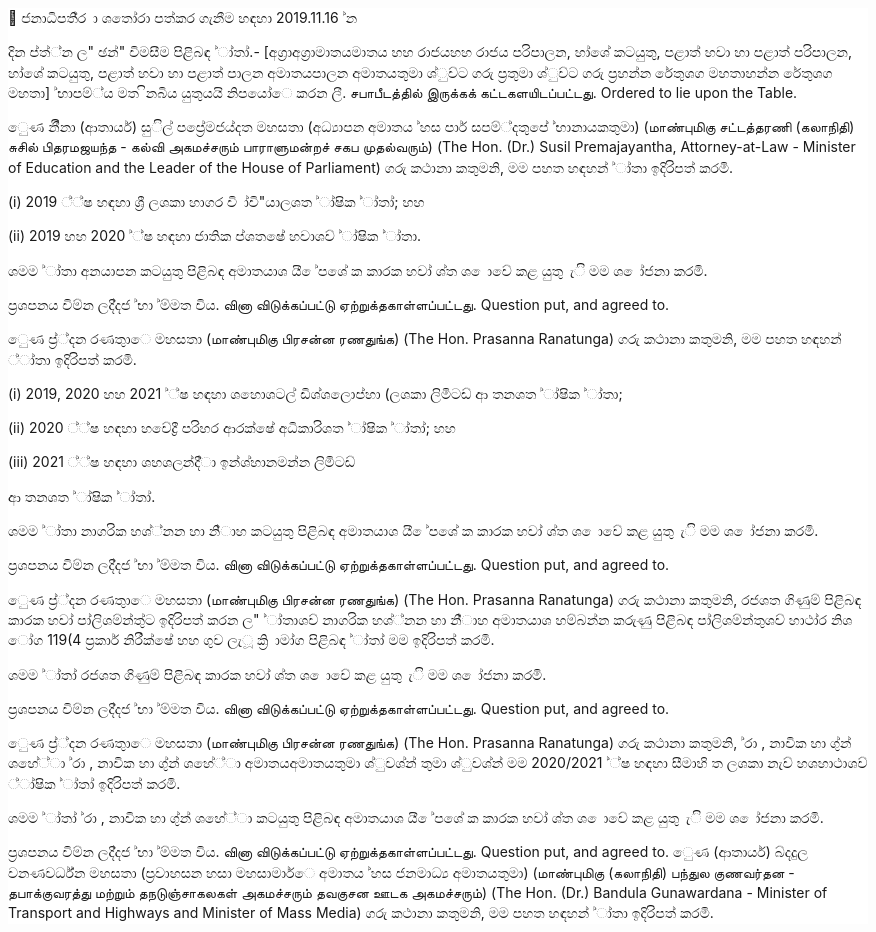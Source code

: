  ජනාධිපති්ර ා ශතෝරා පත්කර ගැනීම හඳහා 2019.11.16 ්න

දින ප්ත්්න ල" ඡන්" විමසීම පිළිබඳ ්ා්තා්.- [අග්‍රාඅග්‍රාමාතයමාතය හහ රාජයහහ රාජය පරිපාලන, හා්ශේ කටයුතු, පළාත් හවා හා පළාත් පරිපාලන, හා්ශේ කටයුතු, පළාත් හවා හා පළාත් පාලන අමාතයපාලන අමාතයතුමා ශ්ුව්ට ගරු ප්‍රතුමා ශ්ුව්ට ගරු ප්‍රහන්න රේතුශග මහතාහන්න රේතුශග මහතා] ්භාපම්්ය මත ිනබිය යුතුයයි නිපයෝෙ කරන ලී. சபாபீடத்தில் இருக்கக் கட்டகளயிடப்பட்டது. Ordered to lie upon the Table.

ෙුණ නීිනා (ආතාර්ය) සුිල් පප්‍රේමජය්දත මහසතා (අධ්‍යාපන අමාතය ්හස පාර් සපම්්දතුපේ ්භානායකතුමා) (மாண்புமிகு சட்டத்தரணி (கலாநிதி) சுசில் பிதரமஜயந்த - கல்வி அகமச்சரும் பாராளுமன்றச் சகப முதல்வரும்) (The Hon. (Dr.) Susil Premajayantha, Attorney-at-Law - Minister of Education and the Leader of the House of Parliament) ගරු කථානා කතුමනි, මම පහත හඳහන් ්ා්තා ඉදිරිපත් කරමි.

(i) 2019 ්්ෂ හඳහා ශ්‍රී ලශකා හාගර වි ා්වි"යාලශත ්ා්ෂික ්ා්තා්; හහ

(ii) 2019 හහ 2020 ්්ෂ හඳහා ජාතික ප්ශතෂේ හවාශව් ්ා්ෂික ්ා්තා.

ශමම ්ා්තා අනයාපන කටයුතු පිළිබඳ අමාතයාශ යී ේපශේ ක කාරක හවා් ශ්ත ශ ොවේ කළ යුතු ැි මම ශ ෝජනා කරමි.

ප්‍රශපනය විම්න ලදි්දජ ්භා ්ම්මත විය. வினா விடுக்கப்பட்டு ஏற்றுக்தகாள்ளப்பட்டது. Question put, and agreed to.

ෙුණ ප්‍ර්්දන රණතුාෙ මහසතා (மாண்புமிகு பிரசன்ன ரணதுங்க) (The Hon. Prasanna Ranatunga) ගරු කථානා කතුමනි, මම පහත හඳහන් ්ා්තා ඉදිරිපත් කරමි.

(i) 2019, 2020 හහ 2021 ්්ෂ හඳහා ශහොශටල් ඩිශ්ශලොප්හා (ලශකා ලිමිටඩ් ආ තනශත ්ා්ෂික ්ා්තා;

(ii) 2020 ්්ෂ හඳහා හවේද්‍රී පරිහර ආරක්ෂේ අධිකාරිශත ්ා්ෂික ්ා්තා්; හහ

(iii) 2021 ්්ෂ හඳහා ශහශලන්දි්ා ඉන්ශ්හානමන්න ලිමිටඩ්

ආ තනශත ්ා්ෂික ්ා්තා්.

ශමම ්ා්තා නාගරික හශ්්නන හා නි්ාහ කටයුතු පිළිබඳ අමාතයාශ යී ේපශේ ක කාරක හවා් ශ්ත ශ ොවේ කළ යුතු ැි මම ශ ෝජනා කරමි.

ප්‍රශපනය විම්න ලදි්දජ ්භා ්ම්මත විය. வினா விடுக்கப்பட்டு ஏற்றுக்தகாள்ளப்பட்டது. Question put, and agreed to.

ෙුණ ප්‍ර්්දන රණතුාෙ මහසතා (மாண்புமிகு பிரசன்ன ரணதுங்க) (The Hon. Prasanna Ranatunga) ගරු කථානා කතුමනි, රජශත ගිණුම් පිළිබඳ කාරක හවා් පා්ලිශම්න්තු්ට ඉදිරිපත් කරන ල" ්ා්තාශව් නාගරික හශ්්නන හා නි්ාහ අමාතයාශ හම්බන්න කරුණු පිළිබඳ පා්ලිශම්න්තුශව් හාථා්ර නිශ ෝග 119(4 ප්‍රකාර් නිරීක්ෂේ හහ ගුව ලැූ ක්‍රි ාමා්ග පිළිබඳ ්ා්තා් මම ඉදිරිපත් කරමි.

ශමම ්ා්තා් රජශත ගිණුම් පිළිබඳ කාරක හවා් ශ්ත ශ ොවේ කළ යුතු ැි මම ශ ෝජනා කරමි.

ප්‍රශපනය විම්න ලදි්දජ ්භා ්ම්මත විය. வினா விடுக்கப்பட்டு ஏற்றுக்தகாள்ளப்பட்டது. Question put, and agreed to.

ෙුණ ප්‍ර්්දන රණතුාෙ මහසතා (மாண்புமிகு பிரசன்ன ரணதுங்க) (The Hon. Prasanna Ranatunga) ගරු කථානා කතුමනි, ්රා , නාවික හා ගු්න් ශහේ්ා ්රා , නාවික හා ගු්න් ශහේ්ා අමාතයඅමාතයතුමා ශ්ුවශ්න් තුමා ශ්ුවශ්න් මම 2020/2021 ්්ෂ හඳහා සීමාහි ත ලශකා නැව් හශහාථාශව් ්ා්ෂික ්ා්තා් ඉදිරිපත් කරමි.

ශමම ්ා්තා් ්රා , නාවික හා ගු්න් ශහේ්ා කටයුතු පිළිබඳ අමාතයාශ යී ේපශේ ක කාරක හවා් ශ්ත ශ ොවේ කළ යුතු ැි මම ශ ෝජනා කරමි.

ප්‍රශපනය විම්න ලදි්දජ ්භා ්ම්මත විය. வினா விடுக்கப்பட்டு ஏற்றுக்தகாள்ளப்பட்டது. Question put, and agreed to. ෙුණ (ආතාර්ය) බ්දදුල වනණවර්ධ්‍න මහසතා (ප්‍රවාහසන හසා මහසාමාර්ෙ අමාතය ්හස ජනමාධ්‍ය අමාතයතුමා) (மாண்புமிகு (கலாநிதி) பந்துல குணவர்தன - தபாக்குவரத்து மற்றும் தநடுஞ்சாகலகள் அகமச்சரும் தவகுசன ஊடக அகமச்சரும்) (The Hon. (Dr.) Bandula Gunawardana - Minister of Transport and Highways and Minister of Mass Media) ගරු කථානා කතුමනි, මම පහත හඳහන් ්ා්තා ඉදිරිපත් කරමි.
